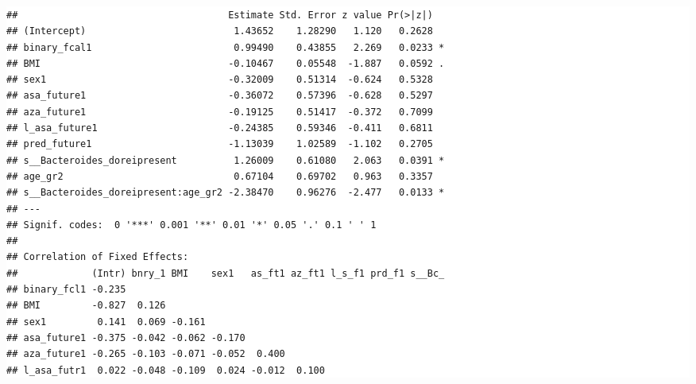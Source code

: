     ##                                     Estimate Std. Error z value Pr(>|z|)  
    ## (Intercept)                          1.43652    1.28290   1.120   0.2628  
    ## binary_fcal1                         0.99490    0.43855   2.269   0.0233 *
    ## BMI                                 -0.10467    0.05548  -1.887   0.0592 .
    ## sex1                                -0.32009    0.51314  -0.624   0.5328  
    ## asa_future1                         -0.36072    0.57396  -0.628   0.5297  
    ## aza_future1                         -0.19125    0.51417  -0.372   0.7099  
    ## l_asa_future1                       -0.24385    0.59346  -0.411   0.6811  
    ## pred_future1                        -1.13039    1.02589  -1.102   0.2705  
    ## s__Bacteroides_doreipresent          1.26009    0.61080   2.063   0.0391 *
    ## age_gr2                              0.67104    0.69702   0.963   0.3357  
    ## s__Bacteroides_doreipresent:age_gr2 -2.38470    0.96276  -2.477   0.0133 *
    ## ---
    ## Signif. codes:  0 '***' 0.001 '**' 0.01 '*' 0.05 '.' 0.1 ' ' 1
    ## 
    ## Correlation of Fixed Effects:
    ##             (Intr) bnry_1 BMI    sex1   as_ft1 az_ft1 l_s_f1 prd_f1 s__Bc_
    ## binary_fcl1 -0.235                                                        
    ## BMI         -0.827  0.126                                                 
    ## sex1         0.141  0.069 -0.161                                          
    ## asa_future1 -0.375 -0.042 -0.062 -0.170                                   
    ## aza_future1 -0.265 -0.103 -0.071 -0.052  0.400                            
    ## l_asa_futr1  0.022 -0.048 -0.109  0.024 -0.012  0.100                     